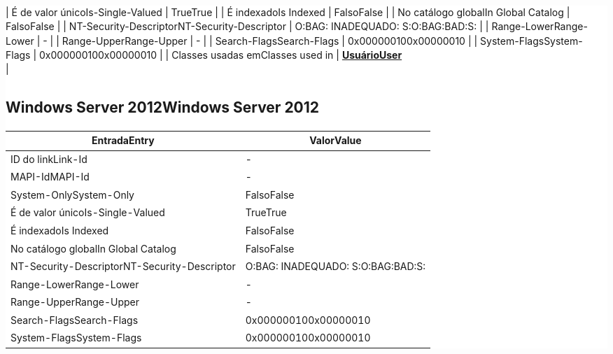 | <span data-ttu-id="de5ea-233">É de valor único</span><span class="sxs-lookup"><span data-stu-id="de5ea-233">Is-Single-Valued</span></span>       | <span data-ttu-id="de5ea-234">True</span><span class="sxs-lookup"><span data-stu-id="de5ea-234">True</span></span>                              |
| <span data-ttu-id="de5ea-235">É indexado</span><span class="sxs-lookup"><span data-stu-id="de5ea-235">Is Indexed</span></span>             | <span data-ttu-id="de5ea-236">Falso</span><span class="sxs-lookup"><span data-stu-id="de5ea-236">False</span></span>                             |
| <span data-ttu-id="de5ea-237">No catálogo global</span><span class="sxs-lookup"><span data-stu-id="de5ea-237">In Global Catalog</span></span>      | <span data-ttu-id="de5ea-238">Falso</span><span class="sxs-lookup"><span data-stu-id="de5ea-238">False</span></span>                             |
| <span data-ttu-id="de5ea-239">NT-Security-Descriptor</span><span class="sxs-lookup"><span data-stu-id="de5ea-239">NT-Security-Descriptor</span></span> | <span data-ttu-id="de5ea-240">O:BAG: INADEQUADO: S:</span><span class="sxs-lookup"><span data-stu-id="de5ea-240">O:BAG:BAD:S:</span></span>                      |
| <span data-ttu-id="de5ea-241">Range-Lower</span><span class="sxs-lookup"><span data-stu-id="de5ea-241">Range-Lower</span></span>            | \-                                |
| <span data-ttu-id="de5ea-242">Range-Upper</span><span class="sxs-lookup"><span data-stu-id="de5ea-242">Range-Upper</span></span>            | \-                                |
| <span data-ttu-id="de5ea-243">Search-Flags</span><span class="sxs-lookup"><span data-stu-id="de5ea-243">Search-Flags</span></span>           | <span data-ttu-id="de5ea-244">0x00000010</span><span class="sxs-lookup"><span data-stu-id="de5ea-244">0x00000010</span></span>                        |
| <span data-ttu-id="de5ea-245">System-Flags</span><span class="sxs-lookup"><span data-stu-id="de5ea-245">System-Flags</span></span>           | <span data-ttu-id="de5ea-246">0x00000010</span><span class="sxs-lookup"><span data-stu-id="de5ea-246">0x00000010</span></span>                        |
| <span data-ttu-id="de5ea-247">Classes usadas em</span><span class="sxs-lookup"><span data-stu-id="de5ea-247">Classes used in</span></span>        | [<span data-ttu-id="de5ea-248">**Usuário**</span><span class="sxs-lookup"><span data-stu-id="de5ea-248">**User**</span></span>](c-user.md)<br/> |



## <a name="windows-server-2012"></a><span data-ttu-id="de5ea-249">Windows Server 2012</span><span class="sxs-lookup"><span data-stu-id="de5ea-249">Windows Server 2012</span></span>



| <span data-ttu-id="de5ea-250">Entrada</span><span class="sxs-lookup"><span data-stu-id="de5ea-250">Entry</span></span> | <span data-ttu-id="de5ea-251">Valor</span><span class="sxs-lookup"><span data-stu-id="de5ea-251">Value</span></span> |
|------------------------|-----------------------------------|
| <span data-ttu-id="de5ea-252">ID do link</span><span class="sxs-lookup"><span data-stu-id="de5ea-252">Link-Id</span></span>                | \-                                |
| <span data-ttu-id="de5ea-253">MAPI-Id</span><span class="sxs-lookup"><span data-stu-id="de5ea-253">MAPI-Id</span></span>                | \-                                |
| <span data-ttu-id="de5ea-254">System-Only</span><span class="sxs-lookup"><span data-stu-id="de5ea-254">System-Only</span></span>            | <span data-ttu-id="de5ea-255">Falso</span><span class="sxs-lookup"><span data-stu-id="de5ea-255">False</span></span>                             |
| <span data-ttu-id="de5ea-256">É de valor único</span><span class="sxs-lookup"><span data-stu-id="de5ea-256">Is-Single-Valued</span></span>       | <span data-ttu-id="de5ea-257">True</span><span class="sxs-lookup"><span data-stu-id="de5ea-257">True</span></span>                              |
| <span data-ttu-id="de5ea-258">É indexado</span><span class="sxs-lookup"><span data-stu-id="de5ea-258">Is Indexed</span></span>             | <span data-ttu-id="de5ea-259">Falso</span><span class="sxs-lookup"><span data-stu-id="de5ea-259">False</span></span>                             |
| <span data-ttu-id="de5ea-260">No catálogo global</span><span class="sxs-lookup"><span data-stu-id="de5ea-260">In Global Catalog</span></span>      | <span data-ttu-id="de5ea-261">Falso</span><span class="sxs-lookup"><span data-stu-id="de5ea-261">False</span></span>                             |
| <span data-ttu-id="de5ea-262">NT-Security-Descriptor</span><span class="sxs-lookup"><span data-stu-id="de5ea-262">NT-Security-Descriptor</span></span> | <span data-ttu-id="de5ea-263">O:BAG: INADEQUADO: S:</span><span class="sxs-lookup"><span data-stu-id="de5ea-263">O:BAG:BAD:S:</span></span>                      |
| <span data-ttu-id="de5ea-264">Range-Lower</span><span class="sxs-lookup"><span data-stu-id="de5ea-264">Range-Lower</span></span>            | \-                                |
| <span data-ttu-id="de5ea-265">Range-Upper</span><span class="sxs-lookup"><span data-stu-id="de5ea-265">Range-Upper</span></span>            | \-                                |
| <span data-ttu-id="de5ea-266">Search-Flags</span><span class="sxs-lookup"><span data-stu-id="de5ea-266">Search-Flags</span></span>           | <span data-ttu-id="de5ea-267">0x00000010</span><span class="sxs-lookup"><span data-stu-id="de5ea-267">0x00000010</span></span>                        |
| <span data-ttu-id="de5ea-268">System-Flags</span><span class="sxs-lookup"><span data-stu-id="de5ea-268">System-Flags</span></span>           | <span data-ttu-id="de5ea-269">0x00000010</span><span class="sxs-lookup"><span data-stu-id="de5ea-269">0x00000010</span></span>                        |